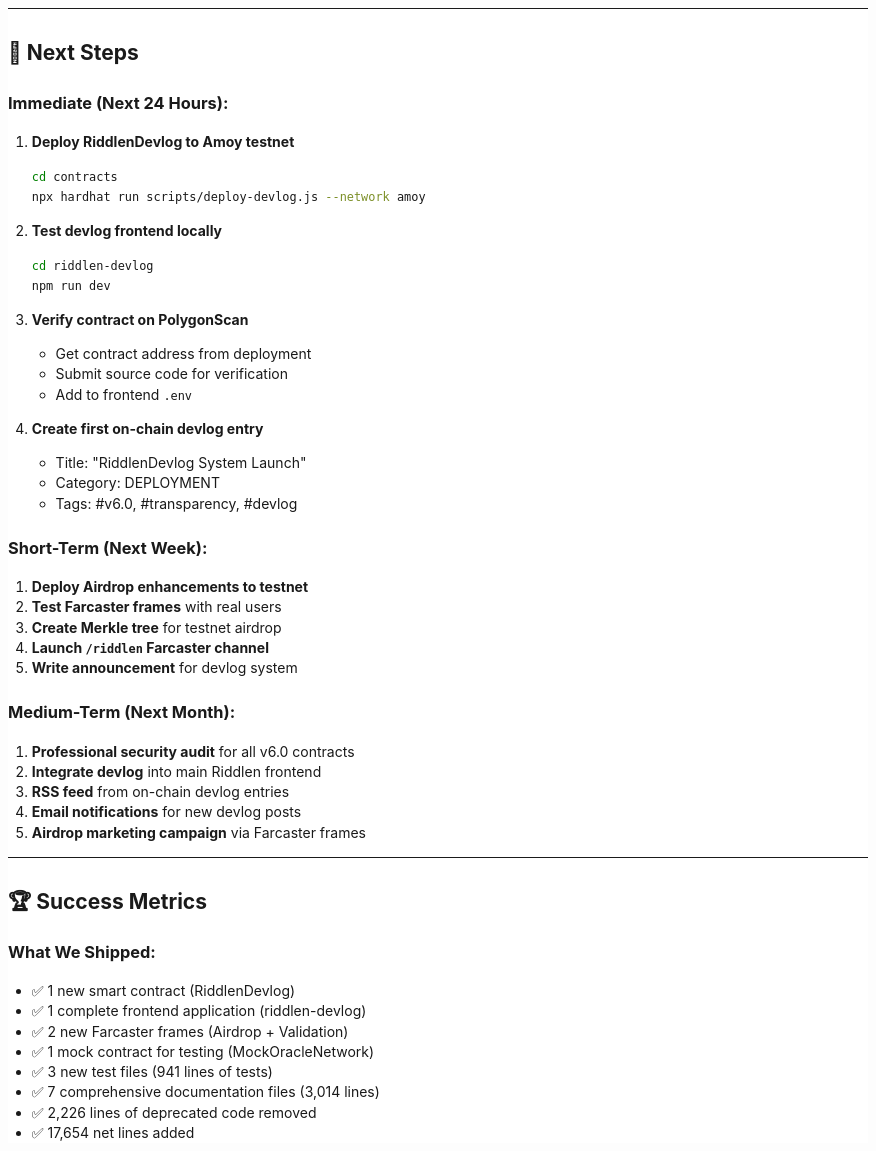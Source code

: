```
```

---

## 🎯 Next Steps

### Immediate (Next 24 Hours):
1. **Deploy RiddlenDevlog to Amoy testnet**
   ```bash
   cd contracts
   npx hardhat run scripts/deploy-devlog.js --network amoy
   ```

2. **Test devlog frontend locally**
   ```bash
   cd riddlen-devlog
   npm run dev
   ```

3. **Verify contract on PolygonScan**
   - Get contract address from deployment
   - Submit source code for verification
   - Add to frontend `.env`

4. **Create first on-chain devlog entry**
   - Title: "RiddlenDevlog System Launch"
   - Category: DEPLOYMENT
   - Tags: #v6.0, #transparency, #devlog

### Short-Term (Next Week):
1. **Deploy Airdrop enhancements to testnet**
2. **Test Farcaster frames** with real users
3. **Create Merkle tree** for testnet airdrop
4. **Launch `/riddlen` Farcaster channel**
5. **Write announcement** for devlog system

### Medium-Term (Next Month):
1. **Professional security audit** for all v6.0 contracts
2. **Integrate devlog** into main Riddlen frontend
3. **RSS feed** from on-chain devlog entries
4. **Email notifications** for new devlog posts
5. **Airdrop marketing campaign** via Farcaster frames

---

## 🏆 Success Metrics

### What We Shipped:
- ✅ 1 new smart contract (RiddlenDevlog)
- ✅ 1 complete frontend application (riddlen-devlog)
- ✅ 2 new Farcaster frames (Airdrop + Validation)
- ✅ 1 mock contract for testing (MockOracleNetwork)
- ✅ 3 new test files (941 lines of tests)
- ✅ 7 comprehensive documentation files (3,014 lines)
- ✅ 2,226 lines of deprecated code removed
- ✅ 17,654 net lines added
